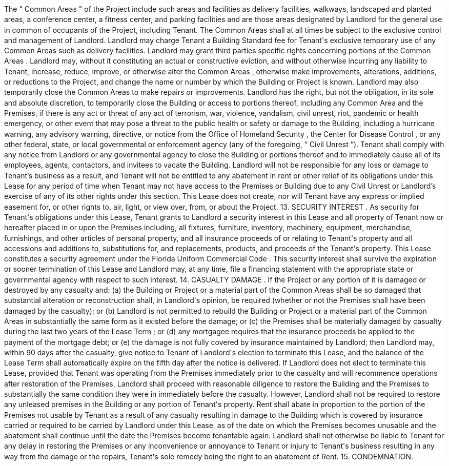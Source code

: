 The " Common Areas " of the Project include such areas and facilities as delivery facilities, walkways, landscaped and planted areas, a conference center, a fitness center, and parking facilities and are those areas designated by Landlord for the general use in common of occupants of the Project, including Tenant. The Common Areas shall at all times be subject to the exclusive control and management of Landlord. Landlord may charge Tenant a Building Standard fee for Tenant's exclusive temporary use of any Common Areas such as delivery facilities. Landlord may grant third parties specific rights concerning portions of the Common Areas . Landlord may, without it constituting an actual or constructive eviction, and without otherwise incurring any liability to Tenant, increase, reduce, improve, or otherwise alter the Common Areas , otherwise make improvements, alterations, additions, or reductions to the Project, and change the name or number by which the Building or Project is known. Landlord may also temporarily close the Common Areas to make repairs or improvements. Landlord has the right, but not the obligation, in its sole and absolute discretion, to temporarily close the Building or access to portions thereof, including any Common Area and the Premises, if there is any act or threat of any act of terrorism, war, violence, vandalism, civil unrest, riot, pandemic or health emergency, or other event that may pose a threat to the public health or safety or damage to the Building, including a hurricane warning, any advisory warning, directive, or notice from the Office of Homeland Security , the Center for Disease Control , or any other federal, state, or local governmental or enforcement agency (any of the foregoing, “ Civil Unrest ”). Tenant shall comply with any notice from Landlord or any governmental agency to close the Building or portions thereof and to immediately cause all of its employees, agents, contactors, and invitees to vacate the Building. Landlord will not be responsible for any loss or damage to Tenant’s business as a result, and Tenant will not be entitled to any abatement in rent or other relief of its obligations under this Lease for any period of time when Tenant may not have access to the Premises or Building due to any Civil Unrest or Landlord’s exercise of any of its other rights under this section. This Lease does not create, nor will Tenant have any express or implied easement for, or other rights to, air, light, or view over, from, or about the Project.
13. SECURITY INTEREST .
As security for Tenant's obligations under this Lease, Tenant grants to Landlord a security interest in this Lease and all property of Tenant now or hereafter placed in or upon the Premises including, all fixtures, furniture, inventory, machinery, equipment, merchandise, furnishings, and other articles of personal property, and all insurance proceeds of or relating to Tenant's property and all accessions and additions to, substitutions for, and replacements, products, and proceeds of the Tenant's property. This Lease constitutes a security agreement under the Florida Uniform Commercial Code . This security interest shall survive the expiration or sooner termination of this Lease and Landlord may, at any time, file a financing statement with the appropriate state or governmental agency with respect to such interest.
14. CASUALTY DAMAGE .
If the Project or any portion of it is damaged or destroyed by any casualty and: (a) the Building or Project or a material part of the Common Areas shall be so damaged that substantial alteration or reconstruction shall, in Landlord's opinion, be required (whether or not the Premises shall have been damaged by the casualty); or (b) Landlord is not permitted to rebuild the Building or Project or a material part of the Common Areas in substantially the same form as it existed before the damage; or (c) the Premises shall be materially damaged by casualty during the last two years of the Lease Term ; or (d) any mortgagee requires that the insurance proceeds be applied to the payment of the mortgage debt; or (e) the damage is not fully covered by insurance maintained by Landlord; then Landlord may, within 90 days after the casualty, give notice to Tenant of Landlord's election to terminate this Lease, and the balance of the Lease Term shall automatically expire on the fifth day after the notice is delivered. If Landlord does not elect to terminate this Lease, provided that Tenant was operating from the Premises immediately prior to the casualty and will recommence operations after restoration of the Premises, Landlord shall proceed with reasonable diligence to restore the Building and the Premises to substantially the same condition they were in immediately before the casualty. However, Landlord shall not be required to restore any unleased premises in the Building or any portion of Tenant's property. Rent shall abate in proportion to the portion of the Premises not usable by Tenant as a result of any casualty resulting in damage to the Building which is covered by insurance carried or required to be carried by Landlord under this Lease, as of the date on which the Premises becomes unusable and the abatement shall continue until the date the Premises become tenantable again. Landlord shall not otherwise be liable to Tenant for any delay in restoring the Premises or any inconvenience or annoyance to Tenant or injury to Tenant's business resulting in any way from the damage or the repairs, Tenant's sole remedy being the right to an abatement of Rent.
15. CONDEMNATION.